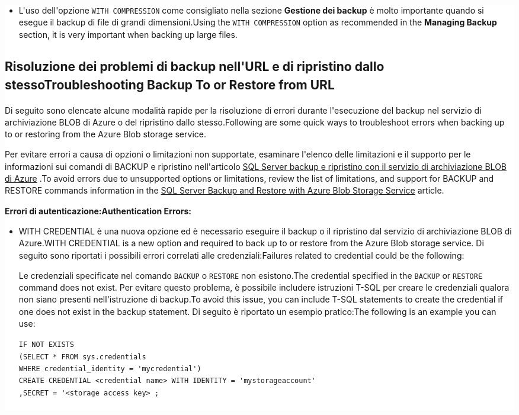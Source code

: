 -   <span data-ttu-id="e595b-123">L'uso dell'opzione `WITH COMPRESSION` come consigliato nella sezione **Gestione dei backup** è molto importante quando si esegue il backup di file di grandi dimensioni.</span><span class="sxs-lookup"><span data-stu-id="e595b-123">Using the `WITH COMPRESSION` option as recommended in the **Managing Backup** section, it is very important when backing up large files.</span></span>  
  
## <a name="troubleshooting-backup-to-or-restore-from-url"></a><span data-ttu-id="e595b-124">Risoluzione dei problemi di backup nell'URL e di ripristino dallo stesso</span><span class="sxs-lookup"><span data-stu-id="e595b-124">Troubleshooting Backup To or Restore from URL</span></span>  
 <span data-ttu-id="e595b-125">Di seguito sono elencate alcune modalità rapide per la risoluzione di errori durante l'esecuzione del backup nel servizio di archiviazione BLOB di Azure o del ripristino dallo stesso.</span><span class="sxs-lookup"><span data-stu-id="e595b-125">Following are some quick ways to troubleshoot errors when backing up to or restoring from the Azure Blob storage service.</span></span>  
  
 <span data-ttu-id="e595b-126">Per evitare errori a causa di opzioni o limitazioni non supportate, esaminare l'elenco delle limitazioni e il supporto per le informazioni sui comandi di BACKUP e ripristino nell'articolo [SQL Server backup e ripristino con il servizio di archiviazione BLOB di Azure](sql-server-backup-and-restore-with-microsoft-azure-blob-storage-service.md) .</span><span class="sxs-lookup"><span data-stu-id="e595b-126">To avoid errors due to unsupported options or limitations, review the list of limitations, and support for BACKUP and RESTORE commands information in the [SQL Server Backup and Restore with Azure Blob Storage Service](sql-server-backup-and-restore-with-microsoft-azure-blob-storage-service.md) article.</span></span>  
  
 <span data-ttu-id="e595b-127">**Errori di autenticazione:**</span><span class="sxs-lookup"><span data-stu-id="e595b-127">**Authentication Errors:**</span></span>  
  
-   <span data-ttu-id="e595b-128">WITH CREDENTIAL è una nuova opzione ed è necessario eseguire il backup o il ripristino dal servizio di archiviazione BLOB di Azure.</span><span class="sxs-lookup"><span data-stu-id="e595b-128">WITH CREDENTIAL is a new option and required to back up to or restore from the Azure Blob storage service.</span></span> <span data-ttu-id="e595b-129">Di seguito sono riportati i possibili errori correlati alle credenziali:</span><span class="sxs-lookup"><span data-stu-id="e595b-129">Failures related to credential could be the following:</span></span>  
  
     <span data-ttu-id="e595b-130">Le credenziali specificate nel comando `BACKUP` o `RESTORE` non esistono.</span><span class="sxs-lookup"><span data-stu-id="e595b-130">The credential specified in the `BACKUP` or `RESTORE` command does not exist.</span></span> <span data-ttu-id="e595b-131">Per evitare questo problema, è possibile includere istruzioni T-SQL per creare le credenziali qualora non siano presenti nell'istruzione di backup.</span><span class="sxs-lookup"><span data-stu-id="e595b-131">To avoid this issue, you can include T-SQL statements to create the credential if one does not exist in the backup statement.</span></span> <span data-ttu-id="e595b-132">Di seguito è riportato un esempio pratico:</span><span class="sxs-lookup"><span data-stu-id="e595b-132">The following is an example you can use:</span></span>  
  
    ```  
    IF NOT EXISTS  
    (SELECT * FROM sys.credentials   
    WHERE credential_identity = 'mycredential')  
    CREATE CREDENTIAL <credential name> WITH IDENTITY = 'mystorageaccount'  
    ,SECRET = '<storage access key> ;  
  